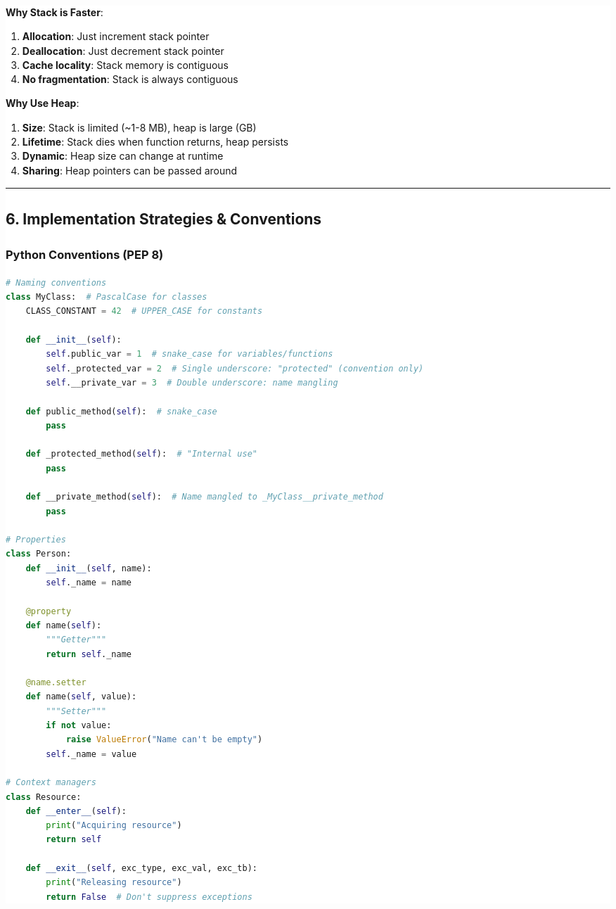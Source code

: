 **Why Stack is Faster**:
1. **Allocation**: Just increment stack pointer
2. **Deallocation**: Just decrement stack pointer
3. **Cache locality**: Stack memory is contiguous
4. **No fragmentation**: Stack is always contiguous

**Why Use Heap**:
1. **Size**: Stack is limited (~1-8 MB), heap is large (GB)
2. **Lifetime**: Stack dies when function returns, heap persists
3. **Dynamic**: Heap size can change at runtime
4. **Sharing**: Heap pointers can be passed around

---

## 6. Implementation Strategies & Conventions

### Python Conventions (PEP 8)

```python
# Naming conventions
class MyClass:  # PascalCase for classes
    CLASS_CONSTANT = 42  # UPPER_CASE for constants
    
    def __init__(self):
        self.public_var = 1  # snake_case for variables/functions
        self._protected_var = 2  # Single underscore: "protected" (convention only)
        self.__private_var = 3  # Double underscore: name mangling
    
    def public_method(self):  # snake_case
        pass
    
    def _protected_method(self):  # "Internal use"
        pass
    
    def __private_method(self):  # Name mangled to _MyClass__private_method
        pass

# Properties
class Person:
    def __init__(self, name):
        self._name = name
    
    @property
    def name(self):
        """Getter"""
        return self._name
    
    @name.setter
    def name(self, value):
        """Setter"""
        if not value:
            raise ValueError("Name can't be empty")
        self._name = value

# Context managers
class Resource:
    def __enter__(self):
        print("Acquiring resource")
        return self
    
    def __exit__(self, exc_type, exc_val, exc_tb):
        print("Releasing resource")
        return False  # Don't suppress exceptions

```
